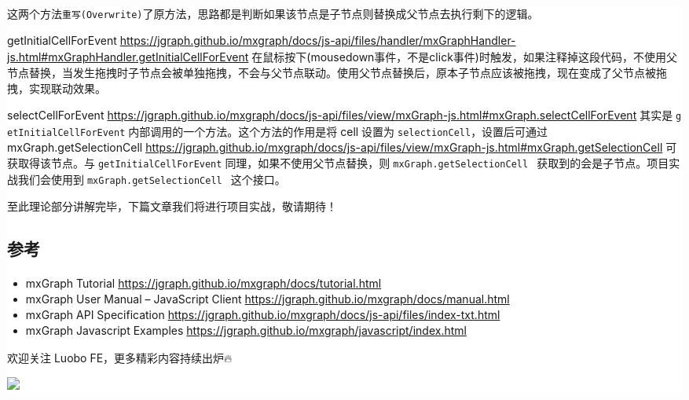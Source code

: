 这两个方法`重写(Overwrite)`了原方法，思路都是判断如果该节点是子节点则替换成父节点去执行剩下的逻辑。

getInitialCellForEvent https://jgraph.github.io/mxgraph/docs/js-api/files/handler/mxGraphHandler-js.html#mxGraphHandler.getInitialCellForEvent 在鼠标按下(mousedown事件，不是click事件)时触发，如果注释掉这段代码，不使用父节点替换，当发生拖拽时子节点会被单独拖拽，不会与父节点联动。使用父节点替换后，原本子节点应该被拖拽，现在变成了父节点被拖拽，实现联动效果。

selectCellForEvent https://jgraph.github.io/mxgraph/docs/js-api/files/view/mxGraph-js.html#mxGraph.selectCellForEvent 其实是 `getInitialCellForEvent` 内部调用的一个方法。这个方法的作用是将 cell 设置为 `selectionCell`，设置后可通过 mxGraph.getSelectionCell https://jgraph.github.io/mxgraph/docs/js-api/files/view/mxGraph-js.html#mxGraph.getSelectionCell 可获取得该节点。与 `getInitialCellForEvent` 同理，如果不使用父节点替换，则 `mxGraph.getSelectionCell ` 获取到的会是子节点。项目实战我们会使用到 `mxGraph.getSelectionCell ` 这个接口。

至此理论部分讲解完毕，下篇文章我们将进行项目实战，敬请期待！

## 参考
- mxGraph Tutorial https://jgraph.github.io/mxgraph/docs/tutorial.html
- mxGraph User Manual – JavaScript Client https://jgraph.github.io/mxgraph/docs/manual.html
- mxGraph API Specification https://jgraph.github.io/mxgraph/docs/js-api/files/index-txt.html
- mxGraph Javascript Examples https://jgraph.github.io/mxgraph/javascript/index.html

<section class="custom-bottom">
  欢迎关注 Luobo FE，更多精彩内容持续出炉🔥
</section>

![](/images/common/qrcode.jpg)
